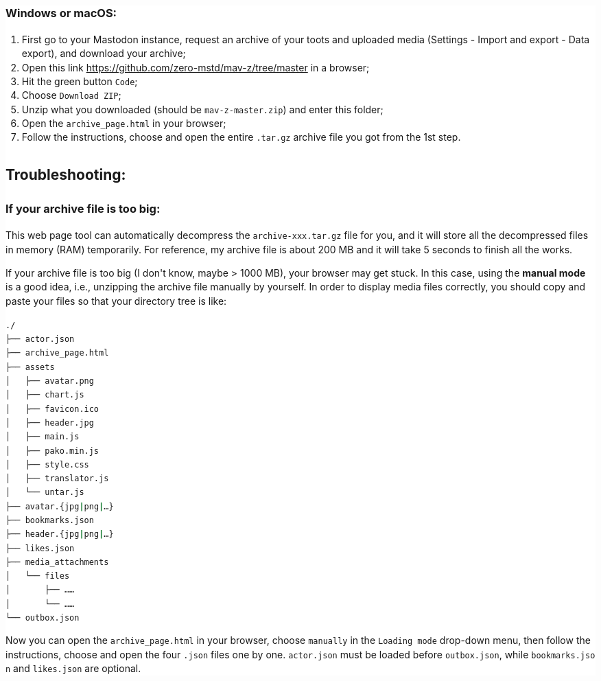 ### Windows or macOS:
1. First go to your Mastodon instance, request an archive of your toots and uploaded media (Settings - Import and export - Data export), and download your archive;
2. Open this link <https://github.com/zero-mstd/mav-z/tree/master> in a browser;
3. Hit the green button `Code`;
4. Choose `Download ZIP`;
5. Unzip what you downloaded (should be `mav-z-master.zip`) and enter this folder;
6. Open the `archive_page.html` in your browser;
7. Follow the instructions, choose and open the entire `.tar.gz` archive file you got from the 1st step.

## Troubleshooting:
### If your archive file is too big:
This web page tool can automatically decompress the `archive-xxx.tar.gz` file for you, and it will store all the decompressed files in memory (RAM) temporarily. For reference, my archive file is about 200 MB and it will take 5 seconds to finish all the works.

If your archive file is too big (I don't know, maybe > 1000 MB), your browser may get stuck. In this case, using the **manual mode** is a good idea, i.e., unzipping the archive file manually by yourself. In order to display media files correctly, you should copy and paste your files so that your directory tree is like:

```bash
./
├── actor.json
├── archive_page.html
├── assets
│   ├── avatar.png
│   ├── chart.js
│   ├── favicon.ico
│   ├── header.jpg
│   ├── main.js
│   ├── pako.min.js
│   ├── style.css
│   ├── translator.js
│   └── untar.js
├── avatar.{jpg|png|…}
├── bookmarks.json
├── header.{jpg|png|…}
├── likes.json
├── media_attachments
│   └── files
│       ├── ……
│       └── ……
└── outbox.json
```

Now you can open the `archive_page.html` in your browser, choose `manually` in the `Loading mode` drop-down menu, then follow the instructions, choose and open the four `.json` files one by one. `actor.json` must be loaded before `outbox.json`, while `bookmarks.json` and `likes.json` are optional.

